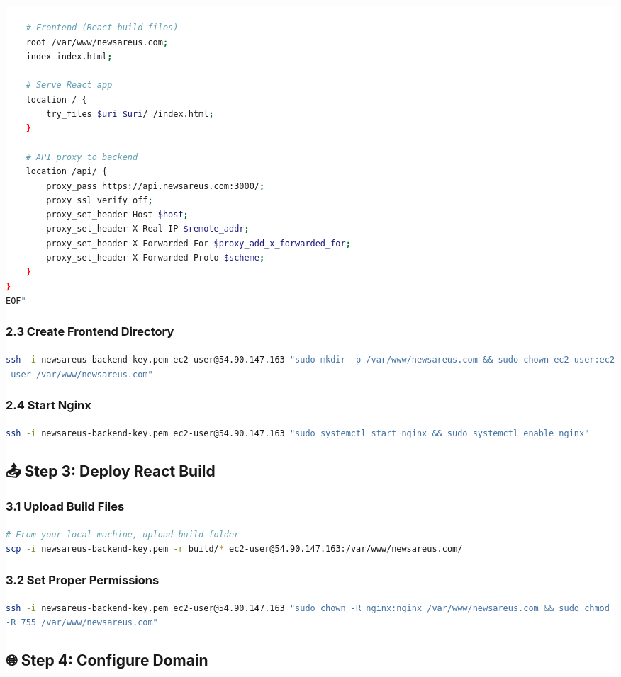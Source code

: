 ```bash
    
    # Frontend (React build files)
    root /var/www/newsareus.com;
    index index.html;
    
    # Serve React app
    location / {
        try_files $uri $uri/ /index.html;
    }
    
    # API proxy to backend
    location /api/ {
        proxy_pass https://api.newsareus.com:3000/;
        proxy_ssl_verify off;
        proxy_set_header Host $host;
        proxy_set_header X-Real-IP $remote_addr;
        proxy_set_header X-Forwarded-For $proxy_add_x_forwarded_for;
        proxy_set_header X-Forwarded-Proto $scheme;
    }
}
EOF"
```

### **2.3 Create Frontend Directory**
```bash
ssh -i newsareus-backend-key.pem ec2-user@54.90.147.163 "sudo mkdir -p /var/www/newsareus.com && sudo chown ec2-user:ec2-user /var/www/newsareus.com"
```

### **2.4 Start Nginx**
```bash
ssh -i newsareus-backend-key.pem ec2-user@54.90.147.163 "sudo systemctl start nginx && sudo systemctl enable nginx"
```

## 📤 **Step 3: Deploy React Build**

### **3.1 Upload Build Files**
```bash
# From your local machine, upload build folder
scp -i newsareus-backend-key.pem -r build/* ec2-user@54.90.147.163:/var/www/newsareus.com/
```

### **3.2 Set Proper Permissions**
```bash
ssh -i newsareus-backend-key.pem ec2-user@54.90.147.163 "sudo chown -R nginx:nginx /var/www/newsareus.com && sudo chmod -R 755 /var/www/newsareus.com"
```

## 🌐 **Step 4: Configure Domain**
